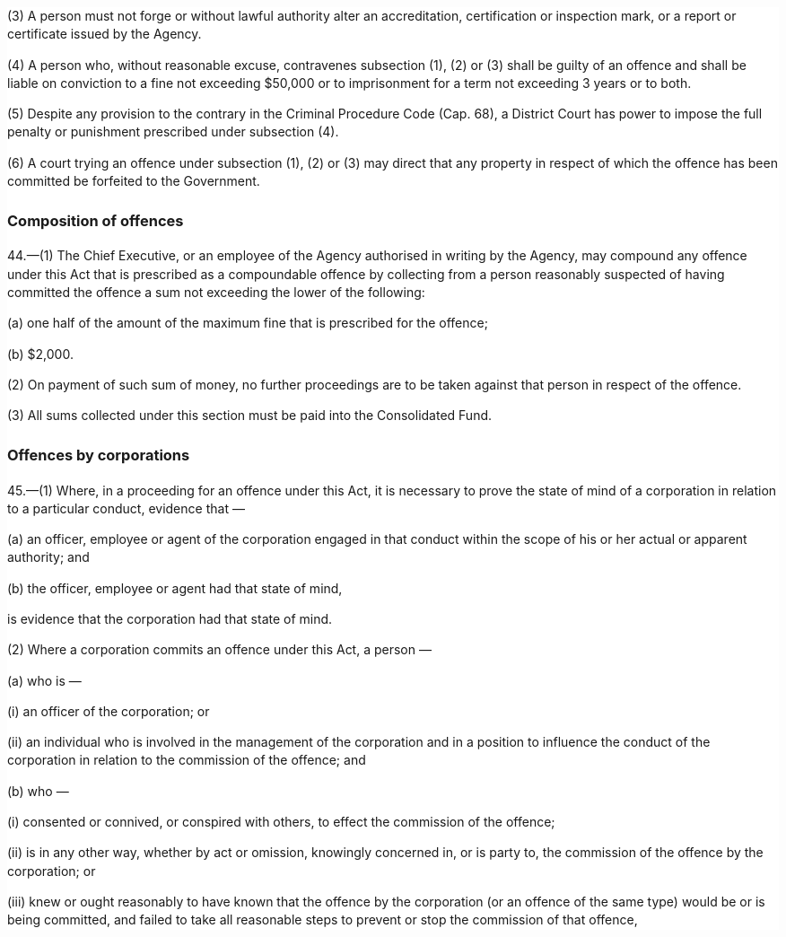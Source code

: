 (3) A person must not forge or without lawful authority alter an accreditation, certification or inspection mark, or a report or certificate issued by the Agency.

(4) A person who, without reasonable excuse, contravenes subsection (1), (2) or (3) shall be guilty of an offence and shall be liable on conviction to a fine not exceeding $50,000 or to imprisonment for a term not exceeding 3 years or to both.

(5) Despite any provision to the contrary in the Criminal Procedure Code (Cap. 68), a District Court has power to impose the full penalty or punishment prescribed under subsection (4).

(6) A court trying an offence under subsection (1), (2) or (3) may direct that any property in respect of which the offence has been committed be forfeited to the Government.

### Composition of offences

44\.—(1) The Chief Executive, or an employee of the Agency authorised in writing by the Agency, may compound any offence under this Act that is prescribed as a compoundable offence by collecting from a person reasonably suspected of having committed the offence a sum not exceeding the lower of the following:

(a) one half of the amount of the maximum fine that is prescribed for the offence;

(b) $2,000.

(2) On payment of such sum of money, no further proceedings are to be taken against that person in respect of the offence.

(3) All sums collected under this section must be paid into the Consolidated Fund.

### Offences by corporations

45\.—(1) Where, in a proceeding for an offence under this Act, it is necessary to prove the state of mind of a corporation in relation to a particular conduct, evidence that —

(a) an officer, employee or agent of the corporation engaged in that conduct within the scope of his or her actual or apparent authority; and

(b) the officer, employee or agent had that state of mind,

is evidence that the corporation had that state of mind.

(2) Where a corporation commits an offence under this Act, a person —

(a) who is —

(i) an officer of the corporation; or

(ii) an individual who is involved in the management of the corporation and in a position to influence the conduct of the corporation in relation to the commission of the offence; and

(b) who —

(i) consented or connived, or conspired with others, to effect the commission of the offence;

(ii) is in any other way, whether by act or omission, knowingly concerned in, or is party to, the commission of the offence by the corporation; or

(iii) knew or ought reasonably to have known that the offence by the corporation (or an offence of the same type) would be or is being committed, and failed to take all reasonable steps to prevent or stop the commission of that offence,

